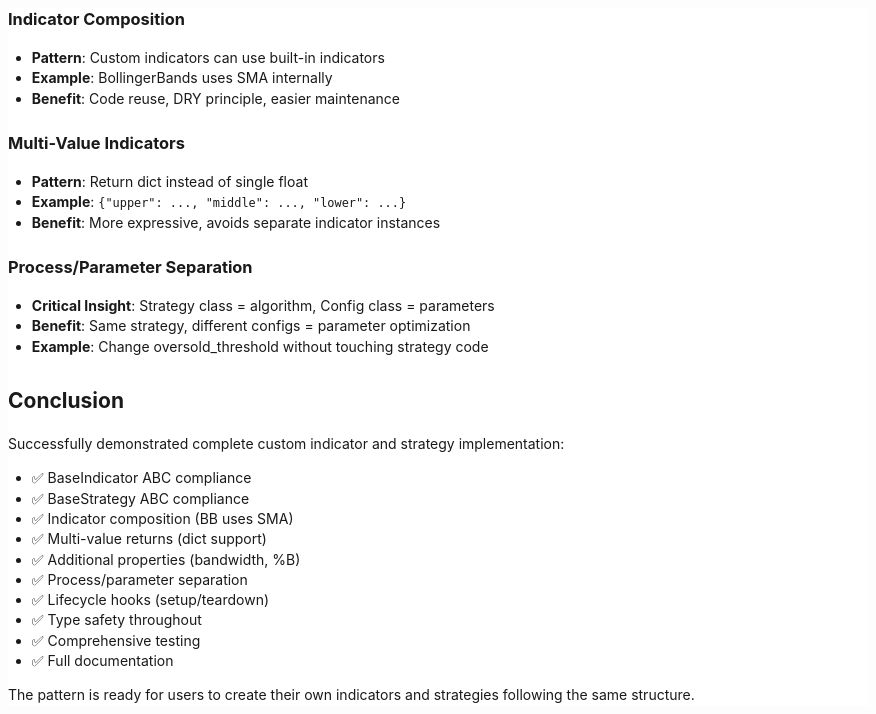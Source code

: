 ### Indicator Composition

- **Pattern**: Custom indicators can use built-in indicators
- **Example**: BollingerBands uses SMA internally
- **Benefit**: Code reuse, DRY principle, easier maintenance

### Multi-Value Indicators

- **Pattern**: Return dict instead of single float
- **Example**: `{"upper": ..., "middle": ..., "lower": ...}`
- **Benefit**: More expressive, avoids separate indicator instances

### Process/Parameter Separation

- **Critical Insight**: Strategy class = algorithm, Config class = parameters
- **Benefit**: Same strategy, different configs = parameter optimization
- **Example**: Change oversold_threshold without touching strategy code

## Conclusion

Successfully demonstrated complete custom indicator and strategy implementation:

- ✅ BaseIndicator ABC compliance
- ✅ BaseStrategy ABC compliance
- ✅ Indicator composition (BB uses SMA)
- ✅ Multi-value returns (dict support)
- ✅ Additional properties (bandwidth, %B)
- ✅ Process/parameter separation
- ✅ Lifecycle hooks (setup/teardown)
- ✅ Type safety throughout
- ✅ Comprehensive testing
- ✅ Full documentation

The pattern is ready for users to create their own indicators and strategies following the same structure.
